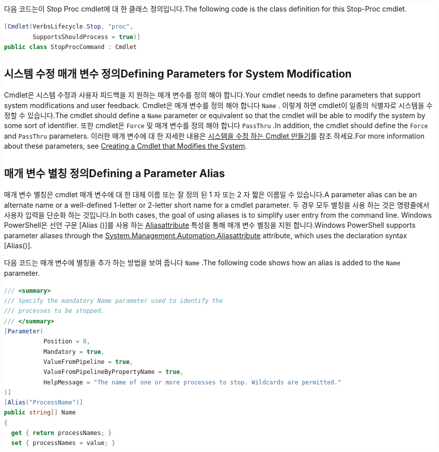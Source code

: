 <span data-ttu-id="763c3-110">다음 코드는이 Stop Proc cmdlet에 대 한 클래스 정의입니다.</span><span class="sxs-lookup"><span data-stu-id="763c3-110">The following code is the class definition for this Stop-Proc cmdlet.</span></span>

```csharp
[Cmdlet(VerbsLifecycle.Stop, "proc",
        SupportsShouldProcess = true)]
public class StopProcCommand : Cmdlet
```

## <a name="defining-parameters-for-system-modification"></a><span data-ttu-id="763c3-111">시스템 수정 매개 변수 정의</span><span class="sxs-lookup"><span data-stu-id="763c3-111">Defining Parameters for System Modification</span></span>

<span data-ttu-id="763c3-112">Cmdlet은 시스템 수정과 사용자 피드백을 지 원하는 매개 변수를 정의 해야 합니다.</span><span class="sxs-lookup"><span data-stu-id="763c3-112">Your cmdlet needs to define parameters that support system modifications and user feedback.</span></span> <span data-ttu-id="763c3-113">Cmdlet은 매개 변수를 정의 해야 합니다 `Name` . 이렇게 하면 cmdlet이 일종의 식별자로 시스템을 수정할 수 있습니다.</span><span class="sxs-lookup"><span data-stu-id="763c3-113">The cmdlet should define a `Name` parameter or equivalent so that the cmdlet will be able to modify the system by some sort of identifier.</span></span> <span data-ttu-id="763c3-114">또한 cmdlet은 `Force` 및 매개 변수를 정의 해야 합니다 `PassThru` .</span><span class="sxs-lookup"><span data-stu-id="763c3-114">In addition, the cmdlet should define the `Force` and `PassThru` parameters.</span></span> <span data-ttu-id="763c3-115">이러한 매개 변수에 대 한 자세한 내용은 [시스템을 수정 하는 Cmdlet 만들기](./creating-a-cmdlet-that-modifies-the-system.md)를 참조 하세요.</span><span class="sxs-lookup"><span data-stu-id="763c3-115">For more information about these parameters, see [Creating a Cmdlet that Modifies the System](./creating-a-cmdlet-that-modifies-the-system.md).</span></span>

## <a name="defining-a-parameter-alias"></a><span data-ttu-id="763c3-116">매개 변수 별칭 정의</span><span class="sxs-lookup"><span data-stu-id="763c3-116">Defining a Parameter Alias</span></span>

<span data-ttu-id="763c3-117">매개 변수 별칭은 cmdlet 매개 변수에 대 한 대체 이름 또는 잘 정의 된 1 자 또는 2 자 짧은 이름일 수 있습니다.</span><span class="sxs-lookup"><span data-stu-id="763c3-117">A parameter alias can be an alternate name or a well-defined 1-letter or 2-letter short name for a cmdlet parameter.</span></span> <span data-ttu-id="763c3-118">두 경우 모두 별칭을 사용 하는 것은 명령줄에서 사용자 입력을 단순화 하는 것입니다.</span><span class="sxs-lookup"><span data-stu-id="763c3-118">In both cases, the goal of using aliases is to simplify user entry from the command line.</span></span> <span data-ttu-id="763c3-119">Windows PowerShell은 선언 구문 [Alias ()]를 사용 하는 [Aliasattribute](/dotnet/api/System.Management.Automation.AliasAttribute) 특성을 통해 매개 변수 별칭을 지원 합니다.</span><span class="sxs-lookup"><span data-stu-id="763c3-119">Windows PowerShell supports parameter aliases through the [System.Management.Automation.Aliasattribute](/dotnet/api/System.Management.Automation.AliasAttribute) attribute, which uses the declaration syntax [Alias()].</span></span>

<span data-ttu-id="763c3-120">다음 코드는 매개 변수에 별칭을 추가 하는 방법을 보여 줍니다 `Name` .</span><span class="sxs-lookup"><span data-stu-id="763c3-120">The following code shows how an alias is added to the `Name` parameter.</span></span>

```csharp
/// <summary>
/// Specify the mandatory Name parameter used to identify the
/// processes to be stopped.
/// </summary>
[Parameter(
           Position = 0,
           Mandatory = true,
           ValueFromPipeline = true,
           ValueFromPipelineByPropertyName = true,
           HelpMessage = "The name of one or more processes to stop. Wildcards are permitted."
)]
[Alias("ProcessName")]
public string[] Name
{
  get { return processNames; }
  set { processNames = value; }
```